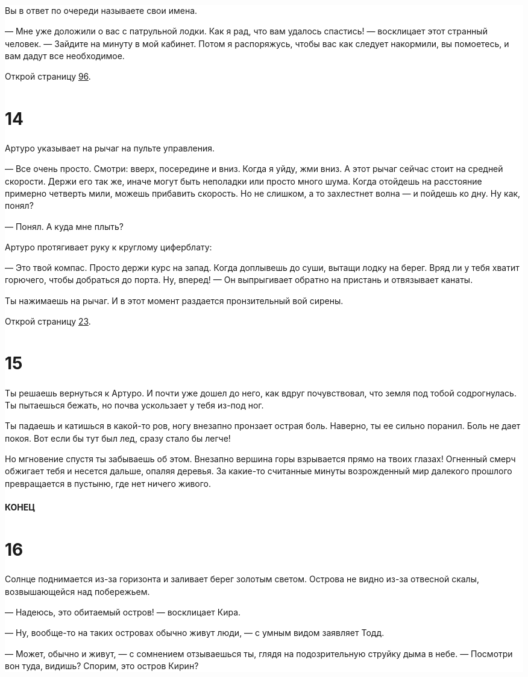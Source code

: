 Вы в ответ по очереди называете свои имена.

— Мне уже доложили о вас с патрульной лодки. Как я рад, что вам удалось спастись! — восклицает этот странный человек. — Зайдите на минуту в мой кабинет. Потом я распоряжусь, чтобы вас как следует накормили, вы помоетесь, и вам дадут все необходимое.

Открой страницу [96](#96).

# 14

Артуро указывает на рычаг на пульте управления.

— Все очень просто. Смотри: вверх, посередине и вниз. Когда я уйду, жми вниз. А этот рычаг сейчас стоит на средней скорости. Держи его так же, иначе могут быть неполадки или просто много шума. Когда отойдешь на расстояние примерно четверть мили, можешь прибавить скорость. Но не слишком, а то захлестнет волна — и пойдешь ко дну. Ну как, понял?

— Понял. А куда мне плыть?

Артуро протягивает руку к круглому циферблату:

— Это твой компас. Просто держи курс на запад. Когда доплывешь до суши, вытащи лодку на берег. Вряд ли у тебя хватит горючего, чтобы добраться до порта. Ну, вперед! — Он выпрыгивает обратно на пристань и отвязывает канаты.

Ты нажимаешь на рычаг. И в этот момент раздается пронзительный вой сирены.

Открой страницу [23](#23).

# 15

Ты решаешь вернуться к Артуро. И почти уже дошел до него, как вдруг почувствовал, что земля под тобой содрогнулась. Ты пытаешься бежать, но почва ускользает у тебя из-под ног.

Ты падаешь и катишься в какой-то ров, ногу внезапно пронзает острая боль. Наверно, ты ее сильно поранил. Боль не дает покоя. Вот если бы тут был лед, сразу стало бы легче!

Но мгновение спустя ты забываешь об этом. Внезапно вершина горы взрывается прямо на твоих глазах! Огненный смерч обжигает тебя и несется дальше, опаляя деревья. За какие-то считанные минуты возрожденный мир далекого прошлого превращается в пустыню, где нет ничего живого.

#### КОНЕЦ

# 16

Солнце поднимается из-за горизонта и заливает берег золотым светом. Острова не видно из-за отвесной скалы, возвышающейся над побережьем.

— Надеюсь, это обитаемый остров! — восклицает Кира.

— Ну, вообще-то на таких островах обычно живут люди, — с умным видом заявляет Тодд.

— Может, обычно и живут, — с сомнением отзываешься ты, глядя на подозрительную струйку дыма в небе. — Посмотри вон туда, видишь? Спорим, это остров Кирин?
